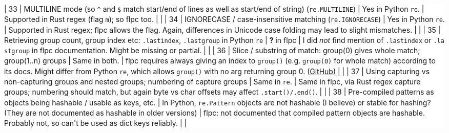 | 33 | MULTILINE mode (so `^` and `$` match start/end of lines as well as start/end of string) (`re.MULTILINE`)                                          | Yes in Python `re`.                                                                                                                         | Supported in Rust regex (flag `m`); so flpc too.                                                                                                                                                                                                                                                                    |                                                                                                                                                                                                                                                                                                                                                                                |
| 34 | IGNORECASE / case-insensitive matching (`re.IGNORECASE`)                                                                                          | Yes in Python `re`.                                                                                                                         | Supported in Rust regex; flpc allows the flag. Again, differences in Unicode case folding may lead to slight mismatches.                                                                                                                                                                                            |                                                                                                                                                                                                                                                                                                                                                                                |
| 35 | Retrieving group count, group index etc: `.lastindex`, `.lastgroup` in Python `re`                                                                | **?** in flpc                                                                                                                               | I did *not* find mention of `.lastindex` or `.lastgroup` in flpc documentation. Might be missing or partial.                                                                                                                                                                                                        |                                                                                                                                                                                                                                                                                                                                                                                |
| 36 | Slice / substring of match: group(0) gives whole match; group(1..n) groups                                                                        | Same in both.                                                                                                                               | flpc requires always giving an index to `group()` (e.g. `group(0)` for whole match) according to its docs. Might differ from Python `re`, which allows `group()` with no arg returning group 0. ([GitHub][1])                                                                                                       |                                                                                                                                                                                                                                                                                                                                                                                |
| 37 | Using capturing vs non-capturing groups and nested groups; numbering of capture groups                                                            | Same in `re`.                                                                                                                               | Same in flpc, via Rust regex capture groups; numbering should match, but again byte vs char offsets may affect `.start()/.end()`.                                                                                                                                                                                   |                                                                                                                                                                                                                                                                                                                                                                                |
| 38 | Pre-compiled patterns as objects being hashable / usable as keys, etc.                                                                            | In Python, `re.Pattern` objects are not hashable (I believe) or stable for hashing? (They are not documented as hashable in older versions) | flpc: not documented that compiled pattern objects are hashable. Probably not, so can't be used as dict keys reliably.                                                                                                                                                                                              |                                                                                                                                                                                                                                                                                                                                                                                |

[1]: https://github.com/itsmeadarsh2008/flpc?utm_source=chatgpt.com "itsmeadarsh2008/flpc: A Rust-based regex crate wrapper ..."
[2]: https://www.reddit.com/r/Python/comments/1dv811q/flpc_probably_the_fastest_regex_library_for/?utm_source=chatgpt.com "flpc: Probably the fastest regex library for Python. Made ..."
[3]: https://docs.python.org/3/library/re.html?utm_source=chatgpt.com "re — Regular expression operations"
[4]: https://docs.rs/regex/latest/regex/?utm_source=chatgpt.com "Crate regex - Rust"
[5]: https://github.com/itsmeadarsh2008/flpc/issues/2?utm_source=chatgpt.com "add support for the regex-split crate to add split_inclusive ..."